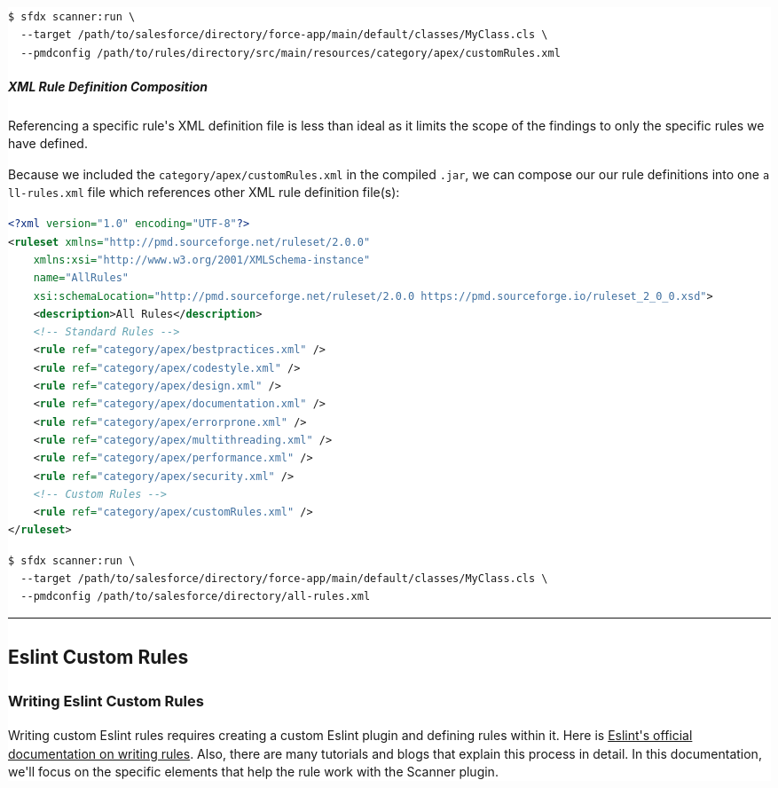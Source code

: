 ```shell
$ sfdx scanner:run \
  --target /path/to/salesforce/directory/force-app/main/default/classes/MyClass.cls \
  --pmdconfig /path/to/rules/directory/src/main/resources/category/apex/customRules.xml

```

##### XML Rule Definition Composition

Referencing a specific rule's XML definition file is less than ideal as it limits the scope of the findings to only the specific rules we have defined.

Because we included the `category/apex/customRules.xml` in the compiled `.jar`, we can compose our our rule definitions into one `all-rules.xml` file which references other XML rule definition file(s):

```xml
<?xml version="1.0" encoding="UTF-8"?>
<ruleset xmlns="http://pmd.sourceforge.net/ruleset/2.0.0"
    xmlns:xsi="http://www.w3.org/2001/XMLSchema-instance"
    name="AllRules"
    xsi:schemaLocation="http://pmd.sourceforge.net/ruleset/2.0.0 https://pmd.sourceforge.io/ruleset_2_0_0.xsd">
    <description>All Rules</description>
    <!-- Standard Rules -->
    <rule ref="category/apex/bestpractices.xml" />
    <rule ref="category/apex/codestyle.xml" />
    <rule ref="category/apex/design.xml" />
    <rule ref="category/apex/documentation.xml" />
    <rule ref="category/apex/errorprone.xml" />
    <rule ref="category/apex/multithreading.xml" />
    <rule ref="category/apex/performance.xml" />
    <rule ref="category/apex/security.xml" />
    <!-- Custom Rules -->
    <rule ref="category/apex/customRules.xml" />
</ruleset>
```

```shell
$ sfdx scanner:run \
  --target /path/to/salesforce/directory/force-app/main/default/classes/MyClass.cls \
  --pmdconfig /path/to/salesforce/directory/all-rules.xml
```

---

## Eslint Custom Rules

### Writing Eslint Custom Rules

Writing custom Eslint rules requires creating a custom Eslint plugin and defining rules within it. Here is [Eslint's official documentation on writing rules](https://eslint.org/docs/developer-guide/working-with-rules). Also, there are many tutorials and blogs that explain this process in detail. In this documentation, we'll focus on the specific elements that help the rule work with the Scanner plugin.
